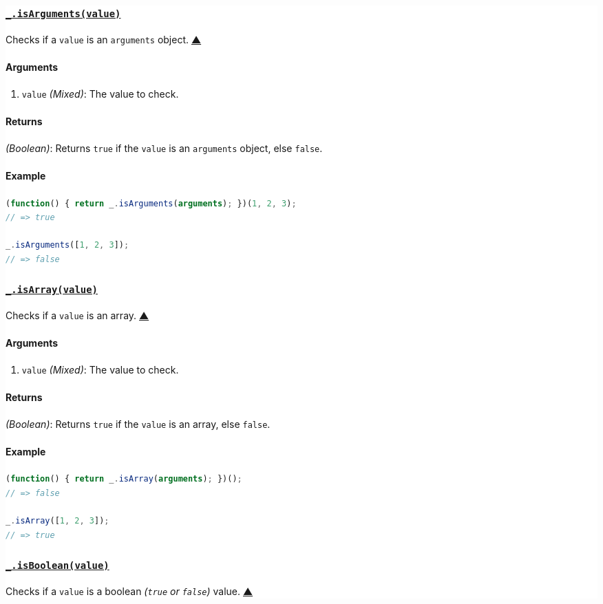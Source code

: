 



### <a id="_.isArguments" href="https://github.com/bestiejs/lodash/blob/master/lodash.js#L1772" title="View in source">`_.isArguments(value)`</a>
Checks if a `value` is an `arguments` object.
[&#9650;][1]

#### Arguments
1. `value` *(Mixed)*: The value to check.

#### Returns
*(Boolean)*: Returns `true` if the `value` is an `arguments` object, else `false`.

#### Example
~~~ js
(function() { return _.isArguments(arguments); })(1, 2, 3);
// => true

_.isArguments([1, 2, 3]);
// => false
~~~






### <a id="_.isArray" href="https://github.com/bestiejs/lodash/blob/master/lodash.js#L201" title="View in source">`_.isArray(value)`</a>
Checks if a `value` is an array.
[&#9650;][1]

#### Arguments
1. `value` *(Mixed)*: The value to check.

#### Returns
*(Boolean)*: Returns `true` if the `value` is an array, else `false`.

#### Example
~~~ js
(function() { return _.isArray(arguments); })();
// => false

_.isArray([1, 2, 3]);
// => true
~~~






### <a id="_.isBoolean" href="https://github.com/bestiejs/lodash/blob/master/lodash.js#L1795" title="View in source">`_.isBoolean(value)`</a>
Checks if a `value` is a boolean *(`true` or `false`)* value.
[&#9650;][1]


  [1]: #readme "Jump back to the TOC."